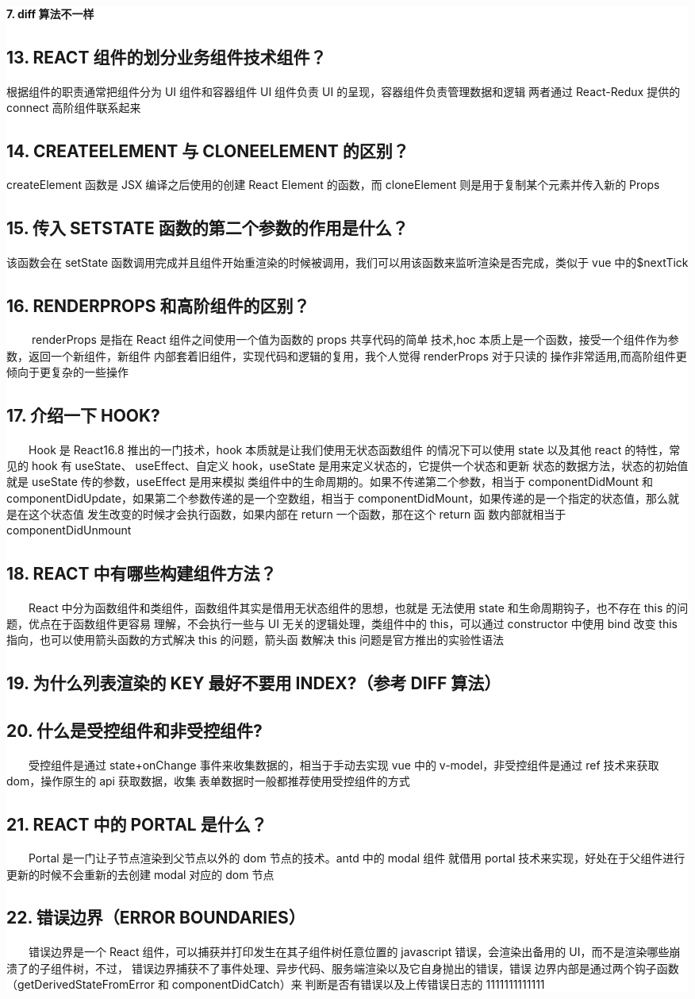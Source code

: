 #### 7. diff 算法不一样

## 13. REACT 组件的划分业务组件技术组件？

根据组件的职责通常把组件分为 UI 组件和容器组件
UI 组件负责 UI 的呈现，容器组件负责管理数据和逻辑
两者通过 React-Redux 提供的 connect 高阶组件联系起来

## 14. CREATEELEMENT 与 CLONEELEMENT 的区别？

createElement 函数是 JSX 编译之后使用的创建 React Element 的函数，而 cloneElement 则是用于复制某个元素并传入新的 Props

## 15. 传入 SETSTATE 函数的第二个参数的作用是什么？

该函数会在 setState 函数调用完成并且组件开始重渲染的时候被调用，我们可以用该函数来监听渲染是否完成，类似于 vue 中的\$nextTick

## 16. RENDERPROPS 和高阶组件的区别？

&emsp;&emsp; renderProps 是指在 React 组件之间使用一个值为函数的 props 共享代码的简单 技术,hoc 本质上是一个函数，接受一个组件作为参数，返回一个新组件，新组件 内部套着旧组件，实现代码和逻辑的复用，我个人觉得 renderProps 对于只读的 操作非常适用,而高阶组件更倾向于更复杂的一些操作

## 17. 介绍一下 HOOK?

&emsp;&emsp;Hook 是 React16.8 推出的一门技术，hook 本质就是让我们使用无状态函数组件 的情况下可以使用 state 以及其他 react 的特性，常见的 hook 有 useState、 useEffect、自定义 hook，useState 是用来定义状态的，它提供一个状态和更新 状态的数据方法，状态的初始值就是 useState 传的参数，useEffect 是用来模拟 类组件中的生命周期的。如果不传递第二个参数，相当于 componentDidMount 和 componentDidUpdate，如果第二个参数传递的是一个空数组，相当于 componentDidMount，如果传递的是一个指定的状态值，那么就是在这个状态值 发生改变的时候才会执行函数，如果内部在 return 一个函数，那在这个 return 函 数内部就相当于 componentDidUnmount

## 18. REACT 中有哪些构建组件方法？

&emsp;&emsp;React 中分为函数组件和类组件，函数组件其实是借用无状态组件的思想，也就是 无法使用 state 和生命周期钩子，也不存在 this 的问题，优点在于函数组件更容易 理解，不会执行一些与 UI 无关的逻辑处理，类组件中的 this，可以通过 constructor 中使用 bind 改变 this 指向，也可以使用箭头函数的方式解决 this 的问题，箭头函 数解决 this 问题是官方推出的实验性语法

## 19. 为什么列表渲染的 KEY 最好不要用 INDEX?（参考 DIFF 算法）

## 20. 什么是受控组件和非受控组件?

&emsp;&emsp;受控组件是通过 state+onChange 事件来收集数据的，相当于手动去实现 vue 中的 v-model，非受控组件是通过 ref 技术来获取 dom，操作原生的 api 获取数据，收集 表单数据时一般都推荐使用受控组件的方式

## 21. REACT 中的 PORTAL 是什么？

&emsp;&emsp;Portal 是一门让子节点渲染到父节点以外的 dom 节点的技术。antd 中的 modal 组件 就借用 portal 技术来实现，好处在于父组件进行更新的时候不会重新的去创建 modal 对应的 dom 节点

## 22. 错误边界（ERROR BOUNDARIES）

&emsp;&emsp;错误边界是一个 React 组件，可以捕获并打印发生在其子组件树任意位置的 javascript 错误，会渲染出备用的 UI，而不是渲染哪些崩溃了的子组件树，不过， 错误边界捕获不了事件处理、异步代码、服务端渲染以及它自身抛出的错误，错误 边界内部是通过两个钩子函数（getDerivedStateFromError 和 componentDidCatch）来 判断是否有错误以及上传错误日志的
1111111111111
